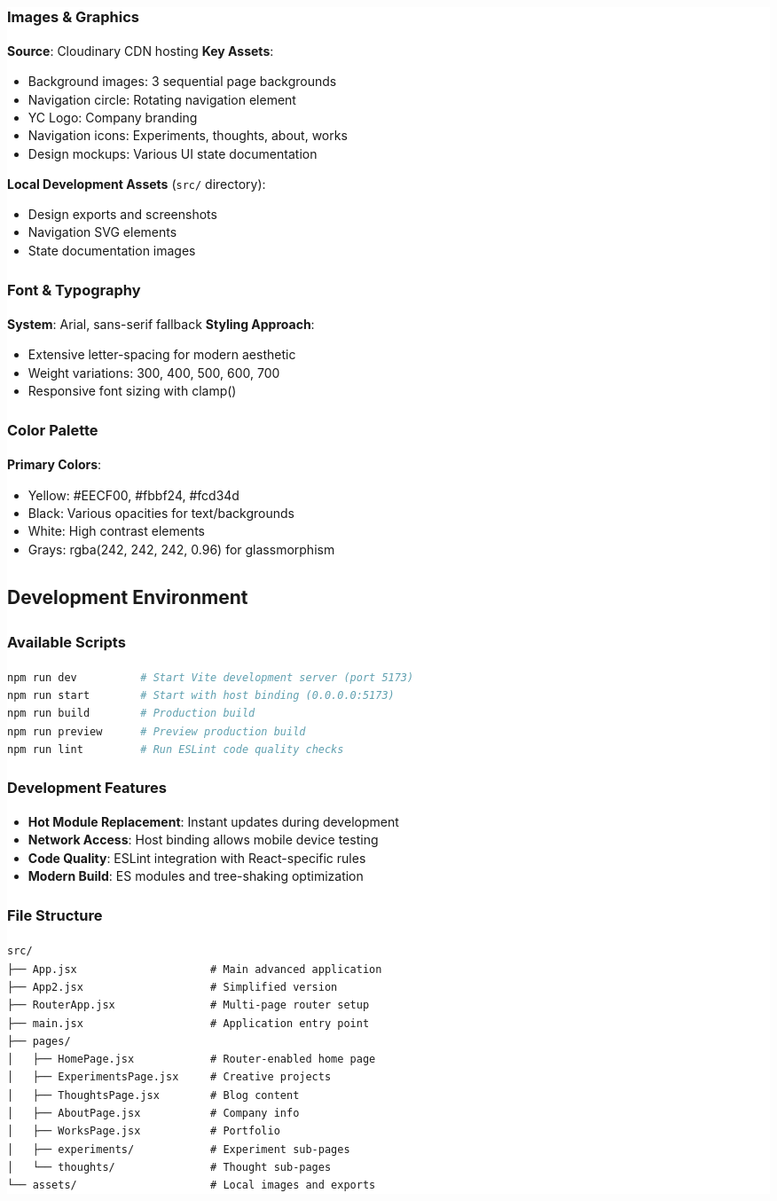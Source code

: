 ### Images & Graphics
**Source**: Cloudinary CDN hosting
**Key Assets**:
- Background images: 3 sequential page backgrounds
- Navigation circle: Rotating navigation element
- YC Logo: Company branding
- Navigation icons: Experiments, thoughts, about, works
- Design mockups: Various UI state documentation

**Local Development Assets** (`src/` directory):
- Design exports and screenshots
- Navigation SVG elements
- State documentation images

### Font & Typography
**System**: Arial, sans-serif fallback
**Styling Approach**:
- Extensive letter-spacing for modern aesthetic
- Weight variations: 300, 400, 500, 600, 700
- Responsive font sizing with clamp()

### Color Palette
**Primary Colors**:
- Yellow: #EECF00, #fbbf24, #fcd34d
- Black: Various opacities for text/backgrounds
- White: High contrast elements
- Grays: rgba(242, 242, 242, 0.96) for glassmorphism

## Development Environment

### Available Scripts
```bash
npm run dev          # Start Vite development server (port 5173)
npm run start        # Start with host binding (0.0.0.0:5173)
npm run build        # Production build
npm run preview      # Preview production build
npm run lint         # Run ESLint code quality checks
```

### Development Features
- **Hot Module Replacement**: Instant updates during development
- **Network Access**: Host binding allows mobile device testing
- **Code Quality**: ESLint integration with React-specific rules
- **Modern Build**: ES modules and tree-shaking optimization

### File Structure
```
src/
├── App.jsx                     # Main advanced application
├── App2.jsx                    # Simplified version
├── RouterApp.jsx               # Multi-page router setup
├── main.jsx                    # Application entry point
├── pages/
│   ├── HomePage.jsx            # Router-enabled home page
│   ├── ExperimentsPage.jsx     # Creative projects
│   ├── ThoughtsPage.jsx        # Blog content
│   ├── AboutPage.jsx           # Company info
│   ├── WorksPage.jsx           # Portfolio
│   ├── experiments/            # Experiment sub-pages
│   └── thoughts/               # Thought sub-pages
└── assets/                     # Local images and exports
```
